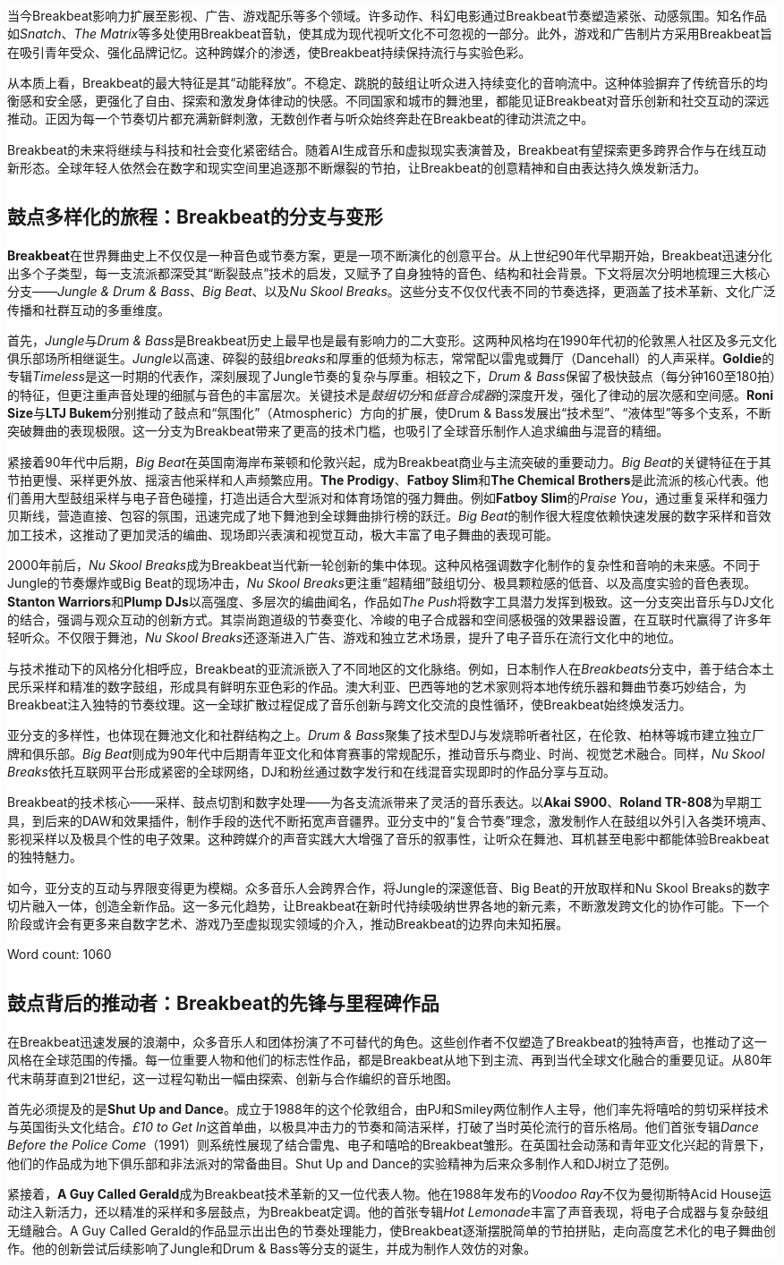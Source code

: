 当今Breakbeat影响力扩展至影视、广告、游戏配乐等多个领域。许多动作、科幻电影通过Breakbeat节奏塑造紧张、动感氛围。知名作品如*Snatch*、*The Matrix*等多处使用Breakbeat音轨，使其成为现代视听文化不可忽视的一部分。此外，游戏和广告制片方采用Breakbeat旨在吸引青年受众、强化品牌记忆。这种跨媒介的渗透，使Breakbeat持续保持流行与实验色彩。

从本质上看，Breakbeat的最大特征是其“动能释放”。不稳定、跳脱的鼓组让听众进入持续变化的音响流中。这种体验摒弃了传统音乐的均衡感和安全感，更强化了自由、探索和激发身体律动的快感。不同国家和城市的舞池里，都能见证Breakbeat对音乐创新和社交互动的深远推动。正因为每一个节奏切片都充满新鲜刺激，无数创作者与听众始终奔赴在Breakbeat的律动洪流之中。

Breakbeat的未来将继续与科技和社会变化紧密结合。随着AI生成音乐和虚拟现实表演普及，Breakbeat有望探索更多跨界合作与在线互动新形态。全球年轻人依然会在数字和现实空间里追逐那不断爆裂的节拍，让Breakbeat的创意精神和自由表达持久焕发新活力。

## 鼓点多样化的旅程：Breakbeat的分支与变形

**Breakbeat**在世界舞曲史上不仅仅是一种音色或节奏方案，更是一项不断演化的创意平台。从上世纪90年代早期开始，Breakbeat迅速分化出多个子类型，每一支流派都深受其“断裂鼓点”技术的启发，又赋予了自身独特的音色、结构和社会背景。下文将层次分明地梳理三大核心分支——*Jungle & Drum & Bass*、*Big Beat*、以及*Nu Skool Breaks*。这些分支不仅仅代表不同的节奏选择，更涵盖了技术革新、文化广泛传播和社群互动的多重维度。

首先，*Jungle*与*Drum & Bass*是Breakbeat历史上最早也是最有影响力的二大变形。这两种风格均在1990年代初的伦敦黑人社区及多元文化俱乐部场所相继诞生。*Jungle*以高速、碎裂的鼓组*breaks*和厚重的低频为标志，常常配以雷鬼或舞厅（Dancehall）的人声采样。**Goldie**的专辑*Timeless*是这一时期的代表作，深刻展现了Jungle节奏的复杂与厚重。相较之下，*Drum & Bass*保留了极快鼓点（每分钟160至180拍）的特征，但更注重声音处理的细腻与音色的丰富层次。关键技术是*鼓组切分*和*低音合成器*的深度开发，强化了律动的层次感和空间感。**Roni Size**与**LTJ Bukem**分别推动了鼓点和“氛围化”（Atmospheric）方向的扩展，使Drum & Bass发展出“技术型”、“液体型”等多个支系，不断突破舞曲的表现极限。这一分支为Breakbeat带来了更高的技术门槛，也吸引了全球音乐制作人追求编曲与混音的精细。

紧接着90年代中后期，*Big Beat*在英国南海岸布莱顿和伦敦兴起，成为Breakbeat商业与主流突破的重要动力。*Big Beat*的关键特征在于其节拍更慢、采样更外放、摇滚吉他采样和人声频繁应用。**The Prodigy**、**Fatboy Slim**和**The Chemical Brothers**是此流派的核心代表。他们善用大型鼓组采样与电子音色碰撞，打造出适合大型派对和体育场馆的强力舞曲。例如**Fatboy Slim**的*Praise You*，通过重复采样和强力贝斯线，营造直接、包容的氛围，迅速完成了地下舞池到全球舞曲排行榜的跃迁。*Big Beat*的制作很大程度依赖快速发展的数字采样和音效加工技术，这推动了更加灵活的编曲、现场即兴表演和视觉互动，极大丰富了电子舞曲的表现可能。

2000年前后，*Nu Skool Breaks*成为Breakbeat当代新一轮创新的集中体现。这种风格强调数字化制作的复杂性和音响的未来感。不同于Jungle的节奏爆炸或Big Beat的现场冲击，*Nu Skool Breaks*更注重“超精细”鼓组切分、极具颗粒感的低音、以及高度实验的音色表现。**Stanton Warriors**和**Plump DJs**以高强度、多层次的编曲闻名，作品如*The Push*将数字工具潜力发挥到极致。这一分支突出音乐与DJ文化的结合，强调与观众互动的创新方式。其崇尚跑道级的节奏变化、冷峻的电子合成器和空间感极强的效果器设置，在互联时代赢得了许多年轻听众。不仅限于舞池，*Nu Skool Breaks*还逐渐进入广告、游戏和独立艺术场景，提升了电子音乐在流行文化中的地位。

与技术推动下的风格分化相呼应，Breakbeat的亚流派嵌入了不同地区的文化脉络。例如，日本制作人在*Breakbeats*分支中，善于结合本土民乐采样和精准的数字鼓组，形成具有鲜明东亚色彩的作品。澳大利亚、巴西等地的艺术家则将本地传统乐器和舞曲节奏巧妙结合，为Breakbeat注入独特的节奏纹理。这一全球扩散过程促成了音乐创新与跨文化交流的良性循环，使Breakbeat始终焕发活力。

亚分支的多样性，也体现在舞池文化和社群结构之上。*Drum & Bass*聚集了技术型DJ与发烧聆听者社区，在伦敦、柏林等城市建立独立厂牌和俱乐部。*Big Beat*则成为90年代中后期青年亚文化和体育赛事的常规配乐，推动音乐与商业、时尚、视觉艺术融合。同样，*Nu Skool Breaks*依托互联网平台形成紧密的全球网络，DJ和粉丝通过数字发行和在线混音实现即时的作品分享与互动。

Breakbeat的技术核心——采样、鼓点切割和数字处理——为各支流派带来了灵活的音乐表达。以**Akai S900**、**Roland TR-808**为早期工具，到后来的DAW和效果插件，制作手段的迭代不断拓宽声音疆界。亚分支中的“复合节奏”理念，激发制作人在鼓组以外引入各类环境声、影视采样以及极具个性的电子效果。这种跨媒介的声音实践大大增强了音乐的叙事性，让听众在舞池、耳机甚至电影中都能体验Breakbeat的独特魅力。

如今，亚分支的互动与界限变得更为模糊。众多音乐人会跨界合作，将Jungle的深邃低音、Big Beat的开放取样和Nu Skool Breaks的数字切片融入一体，创造全新作品。这一多元化趋势，让Breakbeat在新时代持续吸纳世界各地的新元素，不断激发跨文化的协作可能。下一个阶段或许会有更多来自数字艺术、游戏乃至虚拟现实领域的介入，推动Breakbeat的边界向未知拓展。

Word count: 1060

## 鼓点背后的推动者：Breakbeat的先锋与里程碑作品

在Breakbeat迅速发展的浪潮中，众多音乐人和团体扮演了不可替代的角色。这些创作者不仅塑造了Breakbeat的独特声音，也推动了这一风格在全球范围的传播。每一位重要人物和他们的标志性作品，都是Breakbeat从地下到主流、再到当代全球文化融合的重要见证。从80年代末萌芽直到21世纪，这一过程勾勒出一幅由探索、创新与合作编织的音乐地图。

首先必须提及的是**Shut Up and Dance**。成立于1988年的这个伦敦组合，由PJ和Smiley两位制作人主导，他们率先将嘻哈的剪切采样技术与英国街头文化结合。*£10 to Get In*这首单曲，以极具冲击力的节奏和简洁采样，打破了当时英伦流行的音乐格局。他们首张专辑*Dance Before the Police Come*（1991）则系统性展现了结合雷鬼、电子和嘻哈的Breakbeat雏形。在英国社会动荡和青年亚文化兴起的背景下，他们的作品成为地下俱乐部和非法派对的常备曲目。Shut Up and Dance的实验精神为后来众多制作人和DJ树立了范例。

紧接着，**A Guy Called Gerald**成为Breakbeat技术革新的又一位代表人物。他在1988年发布的*Voodoo Ray*不仅为曼彻斯特Acid House运动注入新活力，还以精准的采样和多层鼓点，为Breakbeat定调。他的首张专辑*Hot Lemonade*丰富了声音表现，将电子合成器与复杂鼓组无缝融合。A Guy Called Gerald的作品显示出出色的节奏处理能力，使Breakbeat逐渐摆脱简单的节拍拼贴，走向高度艺术化的电子舞曲创作。他的创新尝试后续影响了Jungle和Drum & Bass等分支的诞生，并成为制作人效仿的对象。
